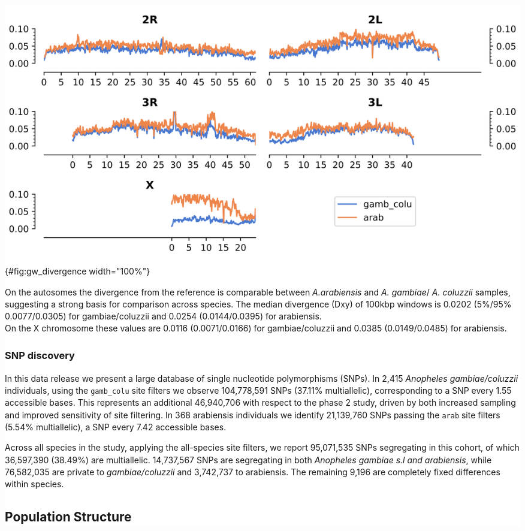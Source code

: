 ![Genome Wide Divergence](images/divergence/genomewide_divergence_gamb_colu_vs_arab.svg){#fig:gw_divergence width="100%"}

On the autosomes the divergence from the reference is comparable between _A.arabiensis_ and _A. gambiae_/ _A. coluzzii_ samples, 
suggesting a strong basis for comparison across species.
The median divergence (Dxy) of 100kbp windows is 0.0202 (5%/95% 0.0077/0.0305) for gambiae/coluzzii and 0.0254 (0.0144/0.0395) for arabiensis.  
On the X chromosome these values are 0.0116 (0.0071/0.0166) for gambiae/coluzzii and 0.0385 (0.0149/0.0485) for arabiensis.

### SNP discovery

In this data release we present a large database of single nucleotide polymorphisms (SNPs).
In 2,415 _Anopheles gambiae/coluzzii_ individuals, 
using the `gamb_colu` site filters we observe 104,778,591 SNPs (37.11% multiallelic), 
corresponding to a SNP every 1.55 accessible bases.
This represents an additional 46,940,706 with respect to the phase 2 study, 
driven by both increased sampling and improved sensitivity of site filtering.
In 368 arabiensis individuals we identify 21,139,760 SNPs passing the `arab` site filters (5.54% multiallelic), 
a SNP every 7.42 accessible bases.

Across all species in the study, applying the all-species site filters, 
we report 95,071,535 SNPs segregating in this cohort, 
of which 36,597,390 (38.49%) are multiallelic.
14,737,567 SNPs are segregating in both _Anopheles gambiae s.l_ *and* _arabiensis_, 
while 76,582,035 are private to _gambiae/coluzzii_ and 3,742,737 to arabiensis.
The remaining 9,196 are completely fixed differences within species.

## Population Structure
